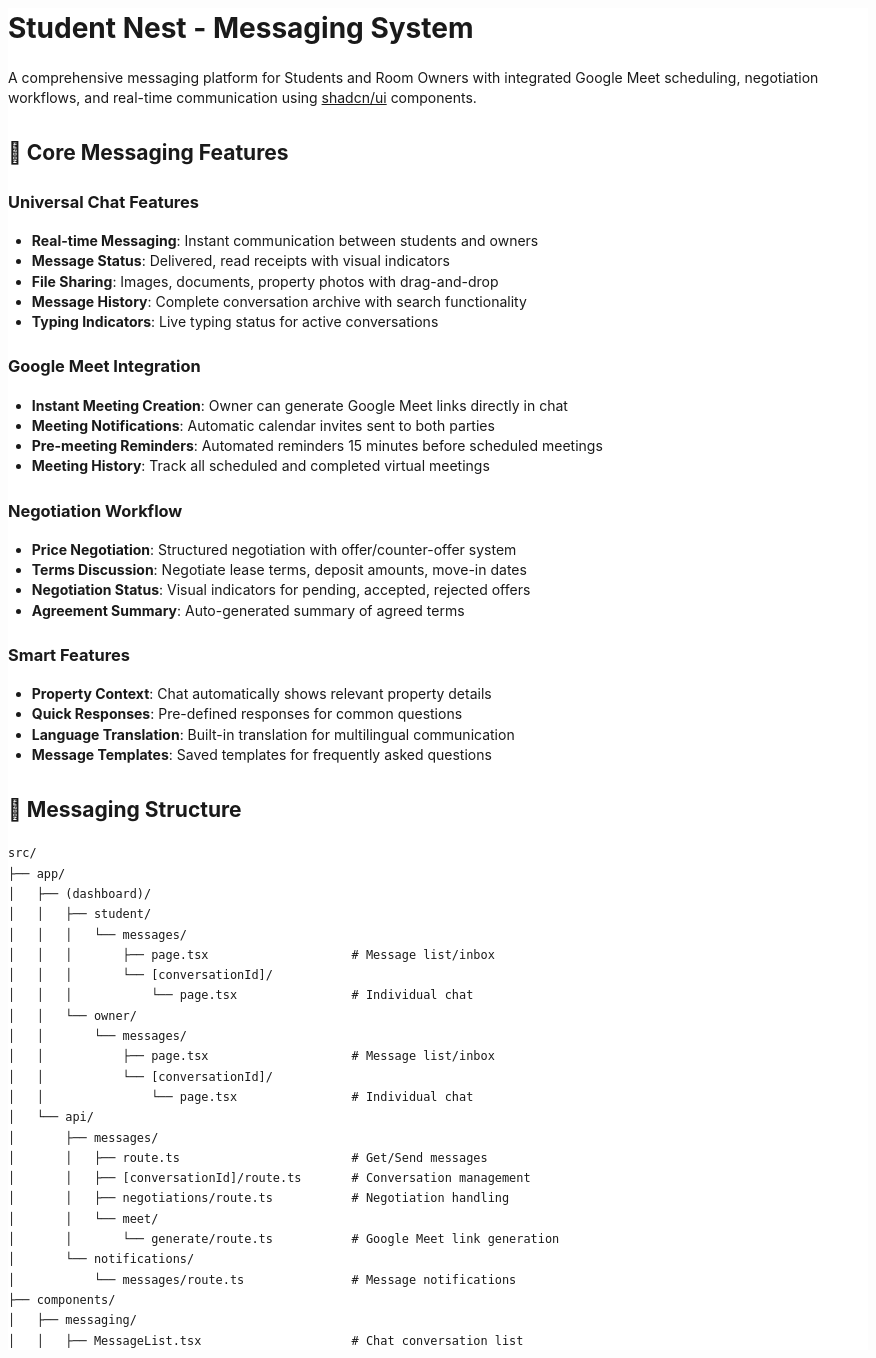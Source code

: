# Student Nest - Messaging System

A comprehensive messaging platform for Students and Room Owners with integrated Google Meet scheduling, negotiation workflows, and real-time communication using [shadcn/ui](https://ui.shadcn.com/) components.

## 🚀 Core Messaging Features

### Universal Chat Features
- **Real-time Messaging**: Instant communication between students and owners
- **Message Status**: Delivered, read receipts with visual indicators
- **File Sharing**: Images, documents, property photos with drag-and-drop
- **Message History**: Complete conversation archive with search functionality
- **Typing Indicators**: Live typing status for active conversations

### Google Meet Integration
- **Instant Meeting Creation**: Owner can generate Google Meet links directly in chat
- **Meeting Notifications**: Automatic calendar invites sent to both parties
- **Pre-meeting Reminders**: Automated reminders 15 minutes before scheduled meetings
- **Meeting History**: Track all scheduled and completed virtual meetings

### Negotiation Workflow
- **Price Negotiation**: Structured negotiation with offer/counter-offer system
- **Terms Discussion**: Negotiate lease terms, deposit amounts, move-in dates
- **Negotiation Status**: Visual indicators for pending, accepted, rejected offers
- **Agreement Summary**: Auto-generated summary of agreed terms

### Smart Features
- **Property Context**: Chat automatically shows relevant property details
- **Quick Responses**: Pre-defined responses for common questions
- **Language Translation**: Built-in translation for multilingual communication
- **Message Templates**: Saved templates for frequently asked questions

## 📁 Messaging Structure

```
src/
├── app/
│   ├── (dashboard)/
│   │   ├── student/
│   │   │   └── messages/
│   │   │       ├── page.tsx                    # Message list/inbox
│   │   │       └── [conversationId]/
│   │   │           └── page.tsx                # Individual chat
│   │   └── owner/
│   │       └── messages/
│   │           ├── page.tsx                    # Message list/inbox
│   │           └── [conversationId]/
│   │               └── page.tsx                # Individual chat
│   └── api/
│       ├── messages/
│       │   ├── route.ts                        # Get/Send messages
│       │   ├── [conversationId]/route.ts       # Conversation management
│       │   ├── negotiations/route.ts           # Negotiation handling
│       │   └── meet/
│       │       └── generate/route.ts           # Google Meet link generation
│       └── notifications/
│           └── messages/route.ts               # Message notifications
├── components/
│   ├── messaging/
│   │   ├── MessageList.tsx                     # Chat conversation list
```